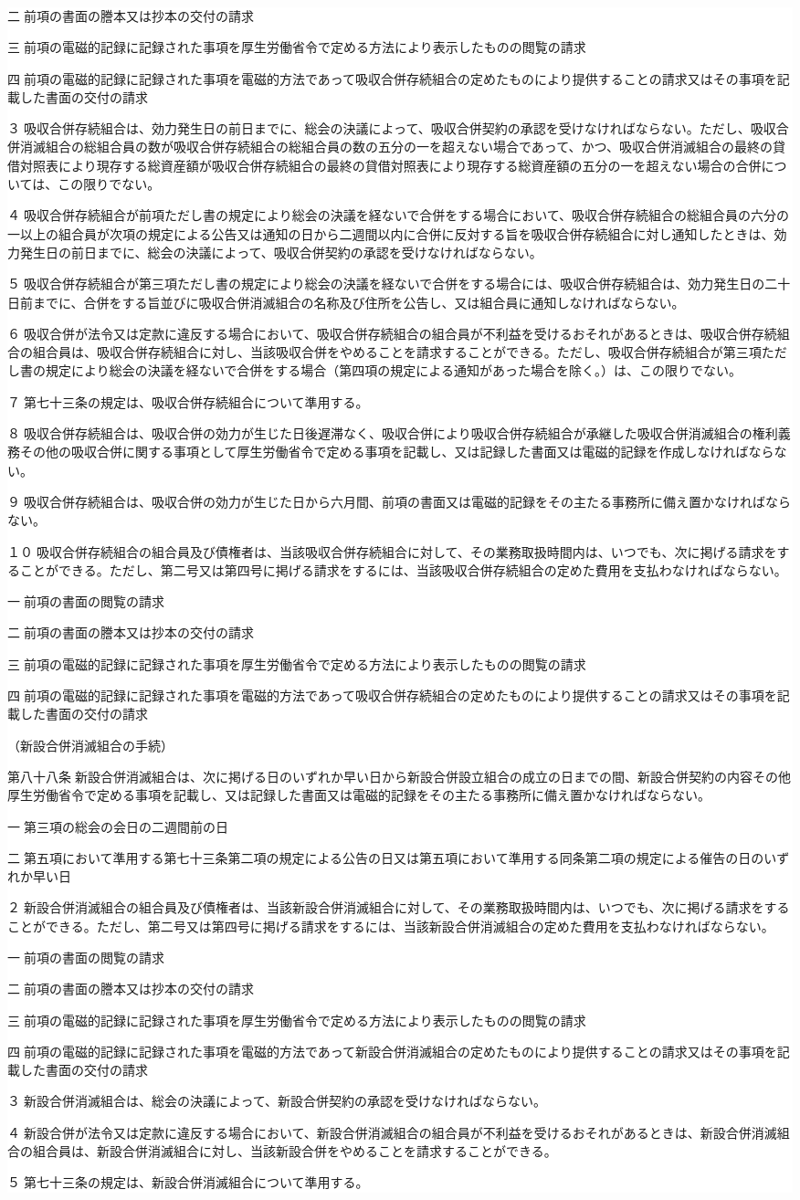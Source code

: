二 前項の書面の謄本又は抄本の交付の請求

三 前項の電磁的記録に記録された事項を厚生労働省令で定める方法により表示したものの閲覧の請求

四 前項の電磁的記録に記録された事項を電磁的方法であって吸収合併存続組合の定めたものにより提供することの請求又はその事項を記載した書面の交付の請求

３ 吸収合併存続組合は、効力発生日の前日までに、総会の決議によって、吸収合併契約の承認を受けなければならない。ただし、吸収合併消滅組合の総組合員の数が吸収合併存続組合の総組合員の数の五分の一を超えない場合であって、かつ、吸収合併消滅組合の最終の貸借対照表により現存する総資産額が吸収合併存続組合の最終の貸借対照表により現存する総資産額の五分の一を超えない場合の合併については、この限りでない。

４ 吸収合併存続組合が前項ただし書の規定により総会の決議を経ないで合併をする場合において、吸収合併存続組合の総組合員の六分の一以上の組合員が次項の規定による公告又は通知の日から二週間以内に合併に反対する旨を吸収合併存続組合に対し通知したときは、効力発生日の前日までに、総会の決議によって、吸収合併契約の承認を受けなければならない。

５ 吸収合併存続組合が第三項ただし書の規定により総会の決議を経ないで合併をする場合には、吸収合併存続組合は、効力発生日の二十日前までに、合併をする旨並びに吸収合併消滅組合の名称及び住所を公告し、又は組合員に通知しなければならない。

６ 吸収合併が法令又は定款に違反する場合において、吸収合併存続組合の組合員が不利益を受けるおそれがあるときは、吸収合併存続組合の組合員は、吸収合併存続組合に対し、当該吸収合併をやめることを請求することができる。ただし、吸収合併存続組合が第三項ただし書の規定により総会の決議を経ないで合併をする場合（第四項の規定による通知があった場合を除く。）は、この限りでない。

７ 第七十三条の規定は、吸収合併存続組合について準用する。

８ 吸収合併存続組合は、吸収合併の効力が生じた日後遅滞なく、吸収合併により吸収合併存続組合が承継した吸収合併消滅組合の権利義務その他の吸収合併に関する事項として厚生労働省令で定める事項を記載し、又は記録した書面又は電磁的記録を作成しなければならない。

９ 吸収合併存続組合は、吸収合併の効力が生じた日から六月間、前項の書面又は電磁的記録をその主たる事務所に備え置かなければならない。

１０ 吸収合併存続組合の組合員及び債権者は、当該吸収合併存続組合に対して、その業務取扱時間内は、いつでも、次に掲げる請求をすることができる。ただし、第二号又は第四号に掲げる請求をするには、当該吸収合併存続組合の定めた費用を支払わなければならない。

一 前項の書面の閲覧の請求

二 前項の書面の謄本又は抄本の交付の請求

三 前項の電磁的記録に記録された事項を厚生労働省令で定める方法により表示したものの閲覧の請求

四 前項の電磁的記録に記録された事項を電磁的方法であって吸収合併存続組合の定めたものにより提供することの請求又はその事項を記載した書面の交付の請求

（新設合併消滅組合の手続）

第八十八条 新設合併消滅組合は、次に掲げる日のいずれか早い日から新設合併設立組合の成立の日までの間、新設合併契約の内容その他厚生労働省令で定める事項を記載し、又は記録した書面又は電磁的記録をその主たる事務所に備え置かなければならない。

一 第三項の総会の会日の二週間前の日

二 第五項において準用する第七十三条第二項の規定による公告の日又は第五項において準用する同条第二項の規定による催告の日のいずれか早い日

２ 新設合併消滅組合の組合員及び債権者は、当該新設合併消滅組合に対して、その業務取扱時間内は、いつでも、次に掲げる請求をすることができる。ただし、第二号又は第四号に掲げる請求をするには、当該新設合併消滅組合の定めた費用を支払わなければならない。

一 前項の書面の閲覧の請求

二 前項の書面の謄本又は抄本の交付の請求

三 前項の電磁的記録に記録された事項を厚生労働省令で定める方法により表示したものの閲覧の請求

四 前項の電磁的記録に記録された事項を電磁的方法であって新設合併消滅組合の定めたものにより提供することの請求又はその事項を記載した書面の交付の請求

３ 新設合併消滅組合は、総会の決議によって、新設合併契約の承認を受けなければならない。

４ 新設合併が法令又は定款に違反する場合において、新設合併消滅組合の組合員が不利益を受けるおそれがあるときは、新設合併消滅組合の組合員は、新設合併消滅組合に対し、当該新設合併をやめることを請求することができる。

５ 第七十三条の規定は、新設合併消滅組合について準用する。
